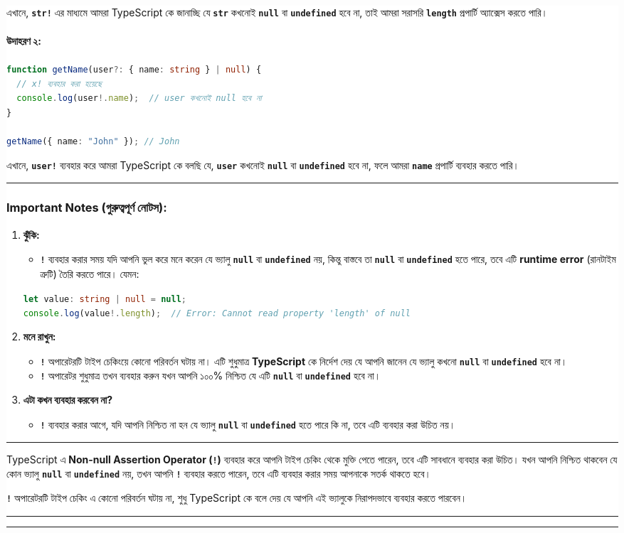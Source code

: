 এখানে, **`str!`** এর মাধ্যমে আমরা TypeScript কে জানাচ্ছি যে **`str`** কখনোই **`null`** বা **`undefined`** হবে না, তাই আমরা সরাসরি **`length`** প্রপার্টি অ্যাক্সেস করতে পারি।

#### উদাহরণ ২:
```typescript
function getName(user?: { name: string } | null) {
  // x! ব্যবহার করা হয়েছে
  console.log(user!.name);  // user কখনোই null হবে না
}

getName({ name: "John" }); // John
```

এখানে, **`user!`** ব্যবহার করে আমরা TypeScript কে বলছি যে, **`user`** কখনোই **`null`** বা **`undefined`** হবে না, ফলে আমরা **`name`** প্রপার্টি ব্যবহার করতে পারি।

---

### **Important Notes (গুরুত্বপূর্ণ নোটস):**

1. **ঝুঁকি:**
    - **`!`** ব্যবহার করার সময় যদি আপনি ভুল করে মনে করেন যে ভ্যালু **`null`** বা **`undefined`** নয়, কিন্তু বাস্তবে তা **`null`** বা **`undefined`** হতে পারে, তবে এটি **runtime error** (রানটাইম ত্রুটি) তৈরি করতে পারে। যেমন:
    ```typescript
    let value: string | null = null;
    console.log(value!.length);  // Error: Cannot read property 'length' of null
    ```

2. **মনে রাখুন:**
    - **`!`** অপারেটরটি টাইপ চেকিংয়ে কোনো পরিবর্তন ঘটায় না। এটি শুধুমাত্র **TypeScript** কে নির্দেশ দেয় যে আপনি জানেন যে ভ্যালু কখনো **`null`** বা **`undefined`** হবে না।
    - **`!`** অপারেটর শুধুমাত্র তখন ব্যবহার করুন যখন আপনি ১০০% নিশ্চিত যে এটি **`null`** বা **`undefined`** হবে না।

3. **এটা কখন ব্যবহার করবেন না?**
    - **`!`** ব্যবহার করার আগে, যদি আপনি নিশ্চিত না হন যে ভ্যালু **`null`** বা **`undefined`** হতে পারে কি না, তবে এটি ব্যবহার করা উচিত নয়। 

---



TypeScript এ **Non-null Assertion Operator (`!`)** ব্যবহার করে আপনি টাইপ চেকিং থেকে মুক্তি পেতে পারেন, তবে এটি সাবধানে ব্যবহার করা উচিত। যখন আপনি নিশ্চিত থাকবেন যে কোন ভ্যালু **`null`** বা **`undefined`** নয়, তখন আপনি **`!`** ব্যবহার করতে পারেন, তবে এটি ব্যবহার করার সময় আপনাকে সতর্ক থাকতে হবে। 

**`!`** অপারেটরটি টাইপ চেকিং এ কোনো পরিবর্তন ঘটায় না, শুধু TypeScript কে বলে দেয় যে আপনি এই ভ্যালুকে নিরাপদভাবে ব্যবহার করতে পারবেন।



----------------------------------------------------------------------------------------------------------------------------------------------------------
----------------------------------------------------------------------------------------------------------------------------------------------------------

